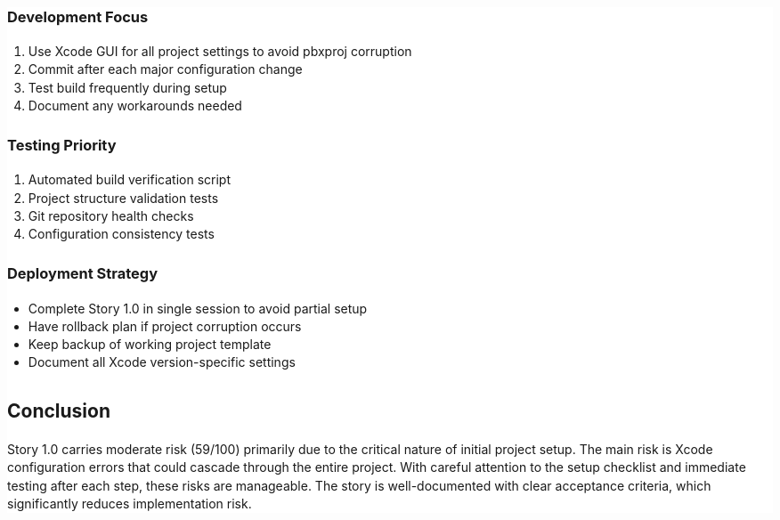 ### Development Focus
1. Use Xcode GUI for all project settings to avoid pbxproj corruption
2. Commit after each major configuration change
3. Test build frequently during setup
4. Document any workarounds needed

### Testing Priority
1. Automated build verification script
2. Project structure validation tests
3. Git repository health checks
4. Configuration consistency tests

### Deployment Strategy
- Complete Story 1.0 in single session to avoid partial setup
- Have rollback plan if project corruption occurs
- Keep backup of working project template
- Document all Xcode version-specific settings

## Conclusion

Story 1.0 carries moderate risk (59/100) primarily due to the critical nature of initial project setup. The main risk is Xcode configuration errors that could cascade through the entire project. With careful attention to the setup checklist and immediate testing after each step, these risks are manageable. The story is well-documented with clear acceptance criteria, which significantly reduces implementation risk.